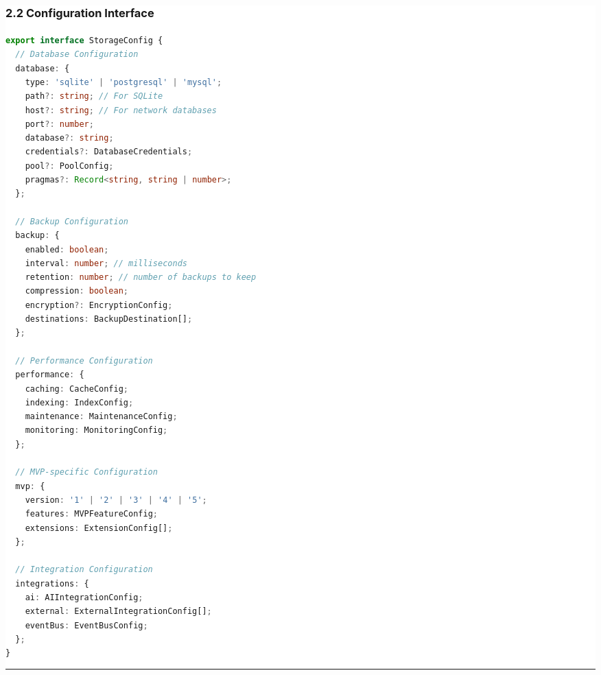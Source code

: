 ### 2.2 Configuration Interface

```typescript
export interface StorageConfig {
  // Database Configuration
  database: {
    type: 'sqlite' | 'postgresql' | 'mysql';
    path?: string; // For SQLite
    host?: string; // For network databases
    port?: number;
    database?: string;
    credentials?: DatabaseCredentials;
    pool?: PoolConfig;
    pragmas?: Record<string, string | number>;
  };
  
  // Backup Configuration
  backup: {
    enabled: boolean;
    interval: number; // milliseconds
    retention: number; // number of backups to keep
    compression: boolean;
    encryption?: EncryptionConfig;
    destinations: BackupDestination[];
  };
  
  // Performance Configuration
  performance: {
    caching: CacheConfig;
    indexing: IndexConfig;
    maintenance: MaintenanceConfig;
    monitoring: MonitoringConfig;
  };
  
  // MVP-specific Configuration
  mvp: {
    version: '1' | '2' | '3' | '4' | '5';
    features: MVPFeatureConfig;
    extensions: ExtensionConfig[];
  };
  
  // Integration Configuration
  integrations: {
    ai: AIIntegrationConfig;
    external: ExternalIntegrationConfig[];
    eventBus: EventBusConfig;
  };
}
```

---
